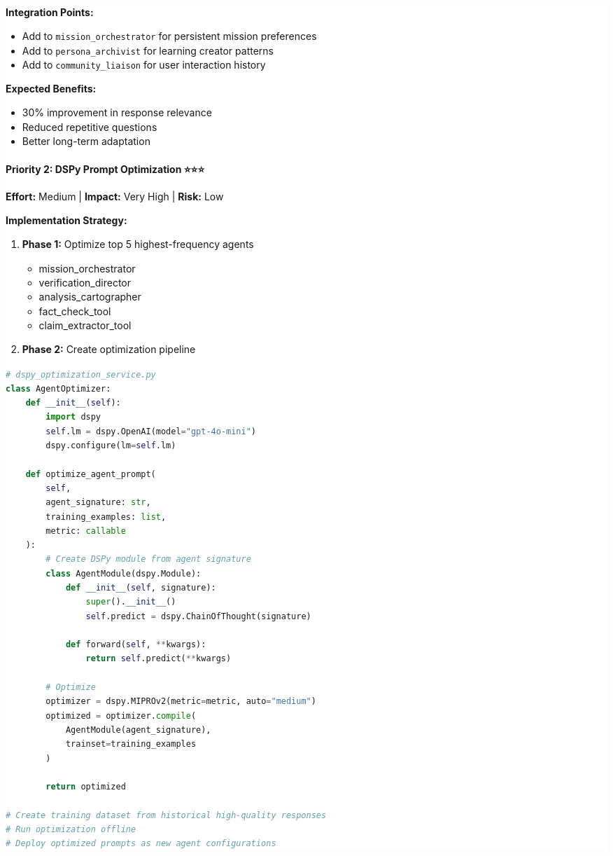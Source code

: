 **Integration Points:**

- Add to `mission_orchestrator` for persistent mission preferences
- Add to `persona_archivist` for learning creator patterns
- Add to `community_liaison` for user interaction history

**Expected Benefits:**

- 30% improvement in response relevance
- Reduced repetitive questions
- Better long-term adaptation

#### Priority 2: DSPy Prompt Optimization ⭐⭐⭐

**Effort:** Medium | **Impact:** Very High | **Risk:** Low

**Implementation Strategy:**

1. **Phase 1:** Optimize top 5 highest-frequency agents
   - mission_orchestrator
   - verification_director
   - analysis_cartographer
   - fact_check_tool
   - claim_extractor_tool

2. **Phase 2:** Create optimization pipeline

```python
# dspy_optimization_service.py
class AgentOptimizer:
    def __init__(self):
        import dspy
        self.lm = dspy.OpenAI(model="gpt-4o-mini")
        dspy.configure(lm=self.lm)
    
    def optimize_agent_prompt(
        self,
        agent_signature: str,
        training_examples: list,
        metric: callable
    ):
        # Create DSPy module from agent signature
        class AgentModule(dspy.Module):
            def __init__(self, signature):
                super().__init__()
                self.predict = dspy.ChainOfThought(signature)
            
            def forward(self, **kwargs):
                return self.predict(**kwargs)
        
        # Optimize
        optimizer = dspy.MIPROv2(metric=metric, auto="medium")
        optimized = optimizer.compile(
            AgentModule(agent_signature),
            trainset=training_examples
        )
        
        return optimized

# Create training dataset from historical high-quality responses
# Run optimization offline
# Deploy optimized prompts as new agent configurations
```
